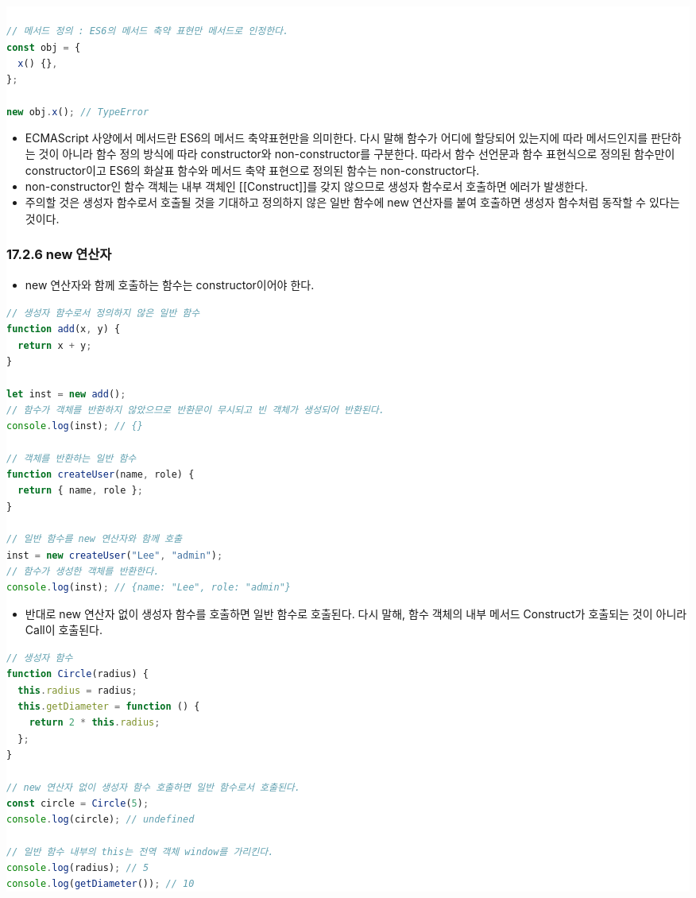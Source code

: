   ```jsx

  // 메서드 정의 : ES6의 메서드 축약 표현만 메서드로 인정한다.
  const obj = {
    x() {},
  };

  new obj.x(); // TypeError
  ```

  - ECMAScript 사양에서 메서드란 ES6의 메서드 축약표현만을 의미한다. 다시 말해 함수가 어디에 할당되어 있는지에 따라 메서드인지를 판단하는 것이 아니라 함수 정의 방식에 따라 constructor와 non-constructor를 구분한다. 따라서 함수 선언문과 함수 표현식으로 정의된 함수만이 constructor이고 ES6의 화살표 함수와 메서드 축약 표현으로 정의된 함수는 non-constructor다.
  - non-constructor인 함수 객체는 내부 객체인 \[[Construct]]를 갖지 않으므로 생성자 함수로서 호출하면 에러가 발생한다.
  - 주의할 것은 생성자 함수로서 호출될 것을 기대하고 정의하지 않은 일반 함수에 new 연산자를 붙여 호출하면 생성자 함수처럼 동작할 수 있다는 것이다.

  ### 17.2.6 new 연산자

  - new 연산자와 함께 호출하는 함수는 constructor이어야 한다.

  ```jsx
  // 생성자 함수로서 정의하지 않은 일반 함수
  function add(x, y) {
    return x + y;
  }

  let inst = new add();
  // 함수가 객체를 반환하지 않았으므로 반환문이 무시되고 빈 객체가 생성되어 반환된다.
  console.log(inst); // {}

  // 객체를 반환하는 일반 함수
  function createUser(name, role) {
    return { name, role };
  }

  // 일반 함수를 new 연산자와 함께 호출
  inst = new createUser("Lee", "admin");
  // 함수가 생성한 객체를 반환한다.
  console.log(inst); // {name: "Lee", role: "admin"}
  ```

  - 반대로 new 연산자 없이 생성자 함수를 호출하면 일반 함수로 호출된다. 다시 말해, 함수 객체의 내부 메서드 Construct가 호출되는 것이 아니라 Call이 호출된다.

  ```jsx
  // 생성자 함수
  function Circle(radius) {
    this.radius = radius;
    this.getDiameter = function () {
      return 2 * this.radius;
    };
  }

  // new 연산자 없이 생성자 함수 호출하면 일반 함수로서 호출된다.
  const circle = Circle(5);
  console.log(circle); // undefined

  // 일반 함수 내부의 this는 전역 객체 window를 가리킨다.
  console.log(radius); // 5
  console.log(getDiameter()); // 10
  ```
